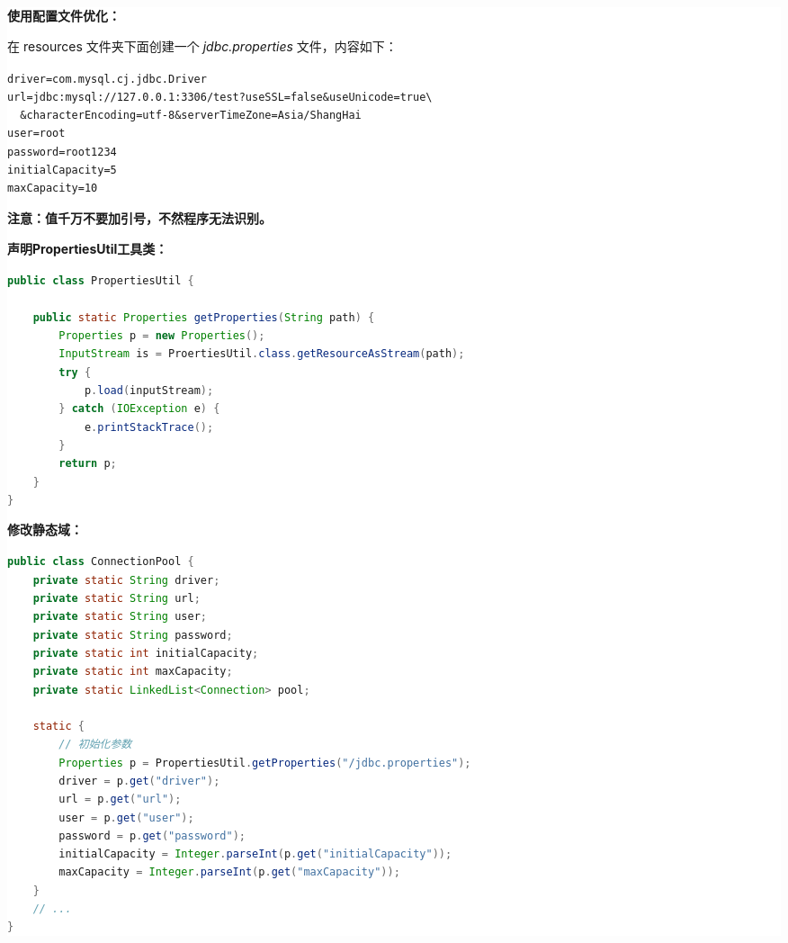 **使用配置文件优化：**

在 resources 文件夹下面创建一个 *jdbc.properties* 文件，内容如下：

```properties
driver=com.mysql.cj.jdbc.Driver
url=jdbc:mysql://127.0.0.1:3306/test?useSSL=false&useUnicode=true\
  &characterEncoding=utf-8&serverTimeZone=Asia/ShangHai
user=root
password=root1234
initialCapacity=5
maxCapacity=10
```

**注意：值千万不要加引号，不然程序无法识别。**

**声明PropertiesUtil工具类：**

```java
public class PropertiesUtil {
    
    public static Properties getProperties(String path) {
        Properties p = new Properties();
        InputStream is = ProertiesUtil.class.getResourceAsStream(path);
        try {
            p.load(inputStream);
        } catch (IOException e) {
            e.printStackTrace();
        }
        return p;
    }
}
```

**修改静态域：**

```java
public class ConnectionPool {
    private static String driver;
    private static String url;
    private static String user;
    private static String password;
    private static int initialCapacity;
    private static int maxCapacity;
    private static LinkedList<Connection> pool;
    
    static {
        // 初始化参数
        Properties p = PropertiesUtil.getProperties("/jdbc.properties");
        driver = p.get("driver");
        url = p.get("url");
        user = p.get("user");
        password = p.get("password");
        initialCapacity = Integer.parseInt(p.get("initialCapacity"));
        maxCapacity = Integer.parseInt(p.get("maxCapacity"));
    }
    // ...
}
```
